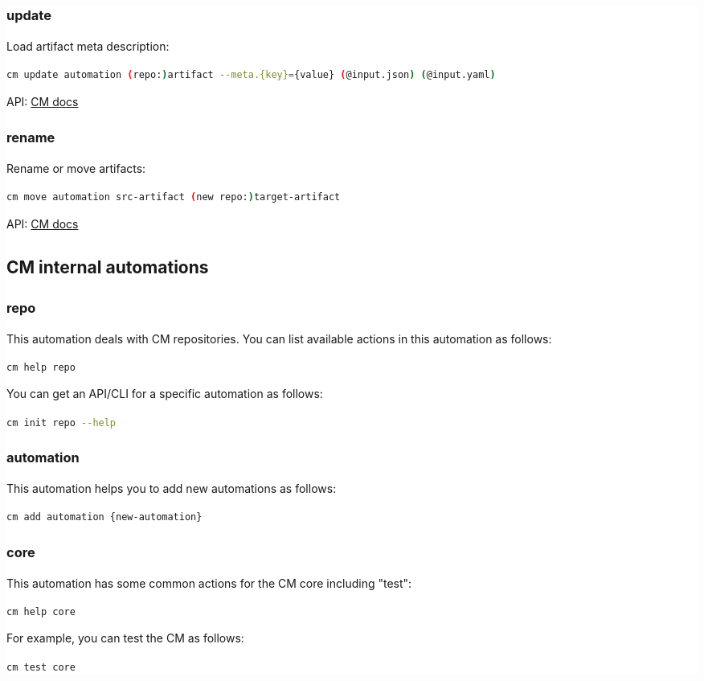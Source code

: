 

### update

Load artifact meta description:

```bash
cm update automation (repo:)artifact --meta.{key}={value} (@input.json) (@input.yaml)
```

API: [CM docs](https://cknowledge.org/docs/cm/api/cmind.html#cmind.automation.Automation.update)



### rename

Rename or move artifacts:

```bash
cm move automation src-artifact (new repo:)target-artifact
```

API: [CM docs](https://cknowledge.org/docs/cm/api/cmind.html#cmind.automation.Automation.move)



## CM internal automations

### repo

This automation deals with CM repositories. You can list available actions in this automation as follows:
```bash
cm help repo
```

You can get an API/CLI for a specific automation as follows:
```bash
cm init repo --help
```


### automation

This automation helps you to add new automations as follows:
```bash
cm add automation {new-automation}
```


### core

This automation has some common actions for the CM core including "test":
```bash
cm help core
```

For example, you can test the CM as follows:
```bash
cm test core
```
